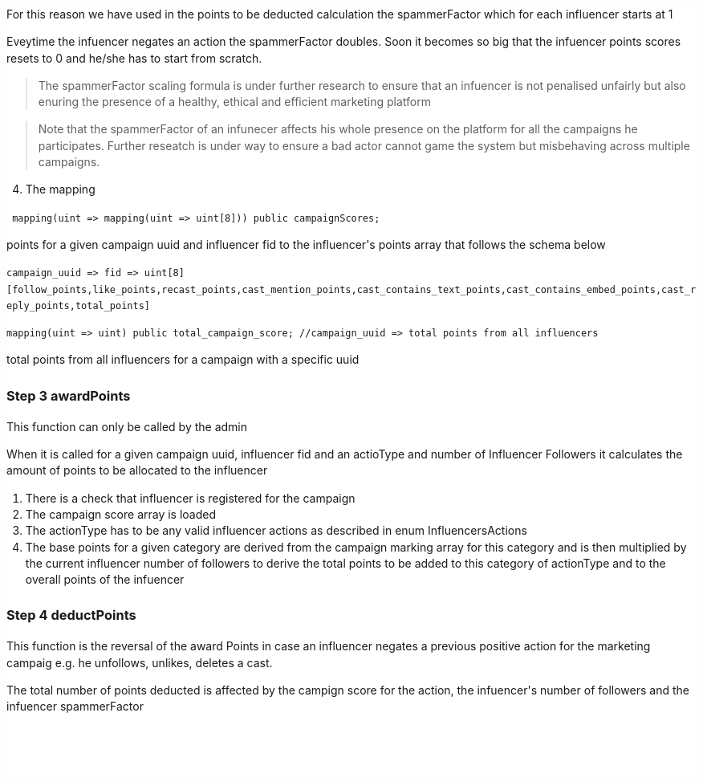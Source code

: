 For this reason we have used in the points to be deducted calculation the spammerFactor which for each influencer starts at 1

Eveytime the infuencer negates an action the spammerFactor doubles. Soon it becomes so big that the infuencer points scores resets to 0 and he/she has to start from scratch.

> The spammerFactor scaling formula is under further research to ensure that an infuencer is not penalised unfairly but also enuring the presence of a healthy, ethical and efficient marketing platform

> Note that the spammerFactor of an infunecer affects his whole presence on the platform for all the campaigns he participates. Further reseatch is under way to ensure a bad actor cannot game the system but misbehaving across multiple campaigns.

4. The mapping

```
 mapping(uint => mapping(uint => uint[8])) public campaignScores;
```

points for a given campaign uuid and influencer fid to the influencer's points array that follows the schema below

```
campaign_uuid => fid => uint[8]
[follow_points,like_points,recast_points,cast_mention_points,cast_contains_text_points,cast_contains_embed_points,cast_reply_points,total_points]
```

```
mapping(uint => uint) public total_campaign_score; //campaign_uuid => total points from all influencers
```

total points from all influencers for a campaign with a specific uuid

### Step 3 awardPoints

This function can only be called by the admin

When it is called for a given campaign uuid, influencer fid and an actioType and number of Influencer Followers it calculates the amount of points to be allocated to the influencer

1. There is a check that influencer is registered for the campaign
2. The campaign score array is loaded
3. The actionType has to be any valid influencer actions as described in enum InfluencersActions
4. The base points for a given category are derived from the campaign marking array for this category and is then multiplied by the current influencer number of followers to derive the total points to be added to this category of actionType and to the overall points of the infuencer

### Step 4 deductPoints

This function is the reversal of the award Points in case an influencer negates a previous positive action for the marketing campaig e.g. he unfollows, unlikes, deletes a cast.

The total number of points deducted is affected by the campign score for the action, the infuencer's number of followers and the infuencer spammerFactor

<br>
<br>
<br>

